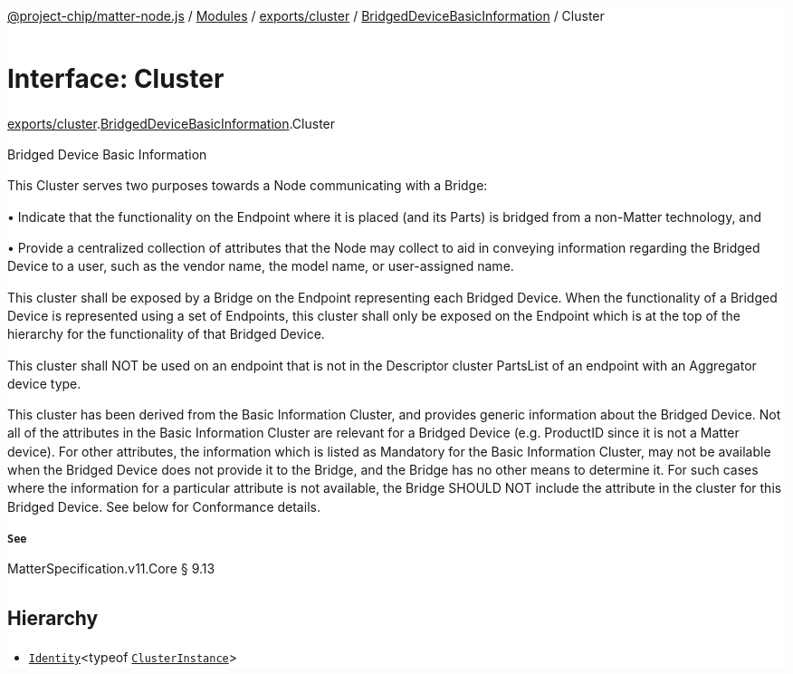[@project-chip/matter-node.js](../README.md) / [Modules](../modules.md) / [exports/cluster](../modules/exports_cluster.md) / [BridgedDeviceBasicInformation](../modules/exports_cluster.BridgedDeviceBasicInformation.md) / Cluster

# Interface: Cluster

[exports/cluster](../modules/exports_cluster.md).[BridgedDeviceBasicInformation](../modules/exports_cluster.BridgedDeviceBasicInformation.md).Cluster

Bridged Device Basic Information

This Cluster serves two purposes towards a Node communicating with a Bridge:

  • Indicate that the functionality on the Endpoint where it is placed (and its Parts) is bridged from a
    non-Matter technology, and

  • Provide a centralized collection of attributes that the Node may collect to aid in conveying information
    regarding the Bridged Device to a user, such as the vendor name, the model name, or user-assigned name.

This cluster shall be exposed by a Bridge on the Endpoint representing each Bridged Device. When the
functionality of a Bridged Device is represented using a set of Endpoints, this cluster shall only be exposed on
the Endpoint which is at the top of the hierarchy for the functionality of that Bridged Device.

This cluster shall NOT be used on an endpoint that is not in the Descriptor cluster PartsList of an endpoint
with an Aggregator device type.

This cluster has been derived from the Basic Information Cluster, and provides generic information about the
Bridged Device. Not all of the attributes in the Basic Information Cluster are relevant for a Bridged Device
(e.g. ProductID since it is not a Matter device). For other attributes, the information which is listed as
Mandatory for the Basic Information Cluster, may not be available when the Bridged Device does not provide it to
the Bridge, and the Bridge has no other means to determine it. For such cases where the information for a
particular attribute is not available, the Bridge SHOULD NOT include the attribute in the cluster for this
Bridged Device. See below for Conformance details.

**`See`**

MatterSpecification.v11.Core § 9.13

## Hierarchy

- [`Identity`](../modules/util_export.md#identity)\<typeof [`ClusterInstance`](../modules/exports_cluster.BridgedDeviceBasicInformation.md#clusterinstance)\>
